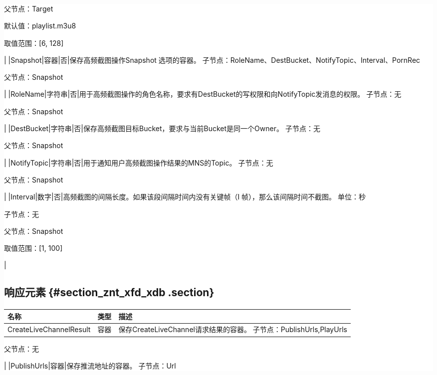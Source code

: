  父节点：Target

 默认值：playlist.m3u8

 取值范围：\[6, 128\]

 |
|Snapshot|容器|否|保存高频截图操作Snapshot 选项的容器。 子节点：RoleName、DestBucket、NotifyTopic、Interval、PornRec

 父节点：Snapshot

 |
|RoleName|字符串|否|用于高频截图操作的角色名称，要求有DestBucket的写权限和向NotifyTopic发消息的权限。 子节点：无

 父节点：Snapshot

 |
|DestBucket|字符串|否|保存高频截图目标Bucket，要求与当前Bucket是同一个Owner。 子节点：无

 父节点：Snapshot

 |
|NotifyTopic|字符串|否|用于通知用户高频截图操作结果的MNS的Topic。 子节点：无

 父节点：Snapshot

 |
|Interval|数字|否|高频截图的间隔长度。如果该段间隔时间内没有关键帧（I 帧），那么该间隔时间不截图。 单位：秒

 子节点：无

 父节点：Snapshot

 取值范围：\[1, 100\]

 |

## 响应元素 {#section_znt_xfd_xdb .section}

|名称|类型|描述|
|:-|:-|:-|
|CreateLiveChannelResult|容器|保存CreateLiveChannel请求结果的容器。 子节点：PublishUrls,PlayUrls

 父节点：无

 |
|PublishUrls|容器|保存推流地址的容器。 子节点：Url
